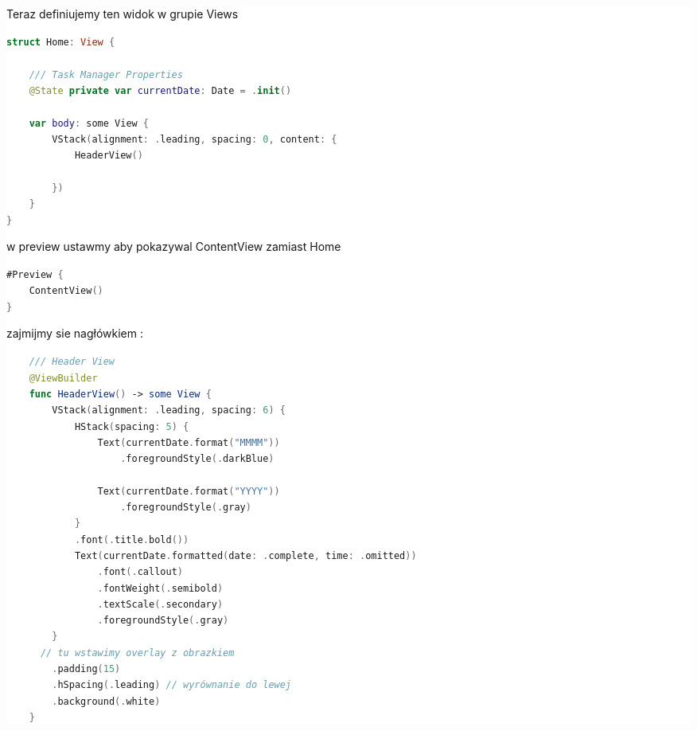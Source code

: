 

Teraz definiujemy ten widok w grupie Views

```swift
struct Home: View {

    /// Task Manager Properties
    @State private var currentDate: Date = .init()

    var body: some View {
        VStack(alignment: .leading, spacing: 0, content: {
            HeaderView()

        })
    }
}
```



w preview ustawmy aby pokazywal ContentView zamiast Home

```swift
#Preview {
    ContentView()
}
```

zajmijmy sie nagłówkiem :

```swift
    /// Header View
    @ViewBuilder
    func HeaderView() -> some View {
        VStack(alignment: .leading, spacing: 6) {
            HStack(spacing: 5) {
                Text(currentDate.format("MMMM"))
                    .foregroundStyle(.darkBlue)

                Text(currentDate.format("YYYY"))
                    .foregroundStyle(.gray)
            }
            .font(.title.bold())
            Text(currentDate.formatted(date: .complete, time: .omitted))
                .font(.callout)
                .fontWeight(.semibold)
                .textScale(.secondary)
                .foregroundStyle(.gray)
        }
      // tu wstawimy overlay z obrazkiem
        .padding(15)
        .hSpacing(.leading) // wyrównanie do lewej
        .background(.white)
    }

```
